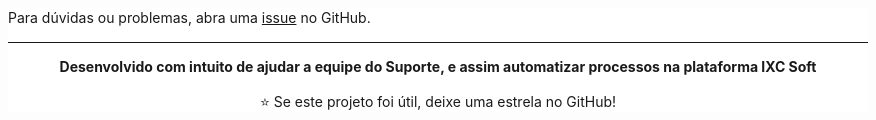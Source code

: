 Para dúvidas ou problemas, abra uma [issue](https://github.com/GabrielMarques011/Auto_Agendamento_BACKEND/issues) no GitHub.

---

<div align="center">

**Desenvolvido com intuito de ajudar a equipe do Suporte, e assim automatizar processos na plataforma IXC Soft**

⭐ Se este projeto foi útil, deixe uma estrela no GitHub!

</div>
